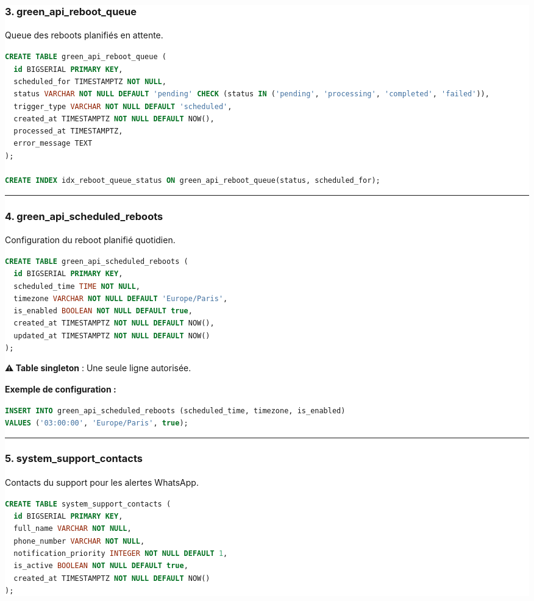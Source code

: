 
### 3. **green_api_reboot_queue**
Queue des reboots planifiés en attente.

```sql
CREATE TABLE green_api_reboot_queue (
  id BIGSERIAL PRIMARY KEY,
  scheduled_for TIMESTAMPTZ NOT NULL,
  status VARCHAR NOT NULL DEFAULT 'pending' CHECK (status IN ('pending', 'processing', 'completed', 'failed')),
  trigger_type VARCHAR NOT NULL DEFAULT 'scheduled',
  created_at TIMESTAMPTZ NOT NULL DEFAULT NOW(),
  processed_at TIMESTAMPTZ,
  error_message TEXT
);

CREATE INDEX idx_reboot_queue_status ON green_api_reboot_queue(status, scheduled_for);
```

---

### 4. **green_api_scheduled_reboots**
Configuration du reboot planifié quotidien.

```sql
CREATE TABLE green_api_scheduled_reboots (
  id BIGSERIAL PRIMARY KEY,
  scheduled_time TIME NOT NULL,
  timezone VARCHAR NOT NULL DEFAULT 'Europe/Paris',
  is_enabled BOOLEAN NOT NULL DEFAULT true,
  created_at TIMESTAMPTZ NOT NULL DEFAULT NOW(),
  updated_at TIMESTAMPTZ NOT NULL DEFAULT NOW()
);
```

**⚠️ Table singleton** : Une seule ligne autorisée.

**Exemple de configuration :**
```sql
INSERT INTO green_api_scheduled_reboots (scheduled_time, timezone, is_enabled)
VALUES ('03:00:00', 'Europe/Paris', true);
```

---

### 5. **system_support_contacts**
Contacts du support pour les alertes WhatsApp.

```sql
CREATE TABLE system_support_contacts (
  id BIGSERIAL PRIMARY KEY,
  full_name VARCHAR NOT NULL,
  phone_number VARCHAR NOT NULL,
  notification_priority INTEGER NOT NULL DEFAULT 1,
  is_active BOOLEAN NOT NULL DEFAULT true,
  created_at TIMESTAMPTZ NOT NULL DEFAULT NOW()
);
```
